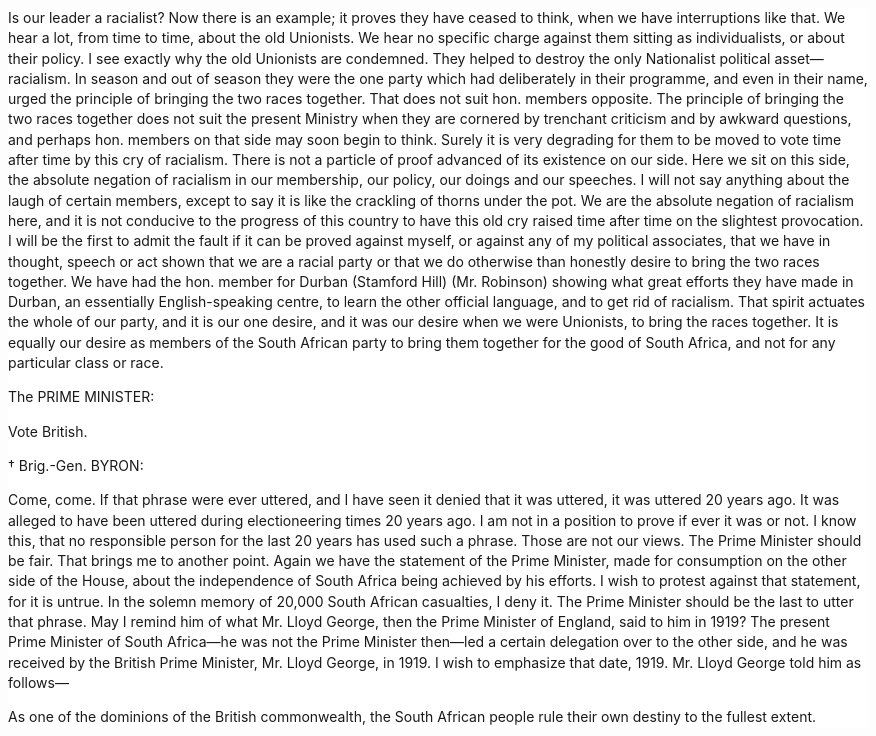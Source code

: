 <p>Is our leader a racialist? Now there is an example; it proves they have ceased to think, when we have interruptions like that. We hear a lot, from time to time, about the old Unionists. We hear no specific charge against them sitting as individualists, or about their policy. I see exactly why the old Unionists are condemned. They helped to destroy the only Nationalist political asset&#x2014;racialism. In season and out of season they were the one party which had deliberately in their programme, and even in their name, urged the principle of bringing the two races together. That does not suit hon. members opposite. The principle of bringing the two races together does not suit the present Ministry when they are cornered by trenchant criticism and by awkward questions, and perhaps hon. members on that side may soon begin to think. Surely it is very degrading for them to be moved to vote time after time by this cry of racialism. There is not a particle of proof advanced of its existence on our side. Here we sit on this side, the absolute negation of racialism in our membership, our policy, our doings and our speeches. I will not say anything about the laugh of certain members, except to say it is like the crackling of thorns under the pot. We are the absolute negation of racialism here, and it is not conducive to the progress of this country to have this old cry raised time after time on the slightest provocation. I will be the first to admit the fault if it can be proved against myself, or against any of my political associates, that we have in thought, speech or act shown that we are a racial party or that we do otherwise than honestly desire to bring the two races together. We have had the hon. member for Durban (Stamford Hill) (Mr. Robinson) showing what great efforts they have made in Durban, an essentially English-speaking centre, to learn the other official language, and to get rid of racialism. That spirit actuates the whole of our party, and it is our one desire, and it was our desire when we were Unionists, to bring the races together. It is equally our desire as members of the South African party to bring them together for the good of South Africa, and not for any particular class or race.</p>

</speech>

<speech by="#prime_minister">

<from>The <person refersTo="hansard_za">PRIME MINISTER</person>:</from>

<p>Vote British.</p>

</speech>

<speech by="#byron">

<from>&#x2020; Brig.-Gen. <person refersTo="hansard_za">BYRON</person>:</from>

<p>Come, come. If that phrase were ever uttered, and I have seen it denied that it was uttered, it was uttered 20 years ago. It was alleged to have been uttered during electioneering times 20 years ago. I am not in a position to prove if ever it was or not. I know this, that no responsible person for the last 20 years has used such a phrase. Those are not our views. The Prime Minister should be fair. That brings me to another point. Again we have the statement of the Prime Minister, made for consumption on the other side of the House, about the independence of South Africa being achieved by his efforts. I wish to protest against that statement, for it is untrue. In the solemn memory of 20,000 South African casualties, I deny it. The Prime Minister should be the last to utter that phrase. May I remind him of what Mr. Lloyd George, then the Prime Minister of England, said to him in 1919? The present Prime Minister of South Africa&#x2014;he was not the Prime Minister then&#x2014;led a certain delegation over to the other side, and he was received by the British Prime Minister, Mr. Lloyd George, in 1919. I wish to emphasize that date, 1919. Mr. Lloyd George told him as follows&#x2014;</p>

<block name="quote">As one of the dominions of the British commonwealth, the South African people rule their own destiny to the fullest extent.</block>

</speech>
